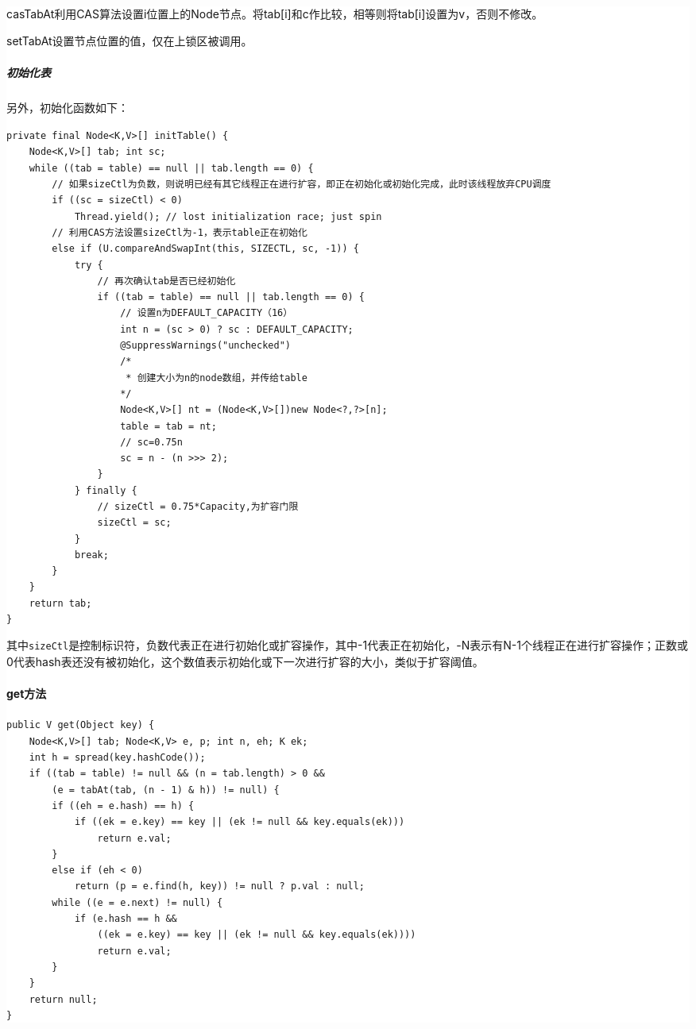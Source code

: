 casTabAt利用CAS算法设置i位置上的Node节点。将tab[i]和c作比较，相等则将tab[i]设置为v，否则不修改。   

setTabAt设置节点位置的值，仅在上锁区被调用。  


##### 初始化表
另外，初始化函数如下：  
```
private final Node<K,V>[] initTable() {  
    Node<K,V>[] tab; int sc;  
    while ((tab = table) == null || tab.length == 0) {  
        // 如果sizeCtl为负数，则说明已经有其它线程正在进行扩容，即正在初始化或初始化完成，此时该线程放弃CPU调度  
        if ((sc = sizeCtl) < 0)  
            Thread.yield(); // lost initialization race; just spin  
        // 利用CAS方法设置sizeCtl为-1，表示table正在初始化  
        else if (U.compareAndSwapInt(this, SIZECTL, sc, -1)) {  
            try {  
                // 再次确认tab是否已经初始化  
                if ((tab = table) == null || tab.length == 0) {  
                    // 设置n为DEFAULT_CAPACITY（16）  
                    int n = (sc > 0) ? sc : DEFAULT_CAPACITY;  
                    @SuppressWarnings("unchecked")  
                    /* 
                     * 创建大小为n的node数组，并传给table 
                    */  
                    Node<K,V>[] nt = (Node<K,V>[])new Node<?,?>[n];  
                    table = tab = nt;  
                    // sc=0.75n  
                    sc = n - (n >>> 2);  
                }  
            } finally {  
                // sizeCtl = 0.75*Capacity,为扩容门限  
                sizeCtl = sc;  
            }  
            break;  
        }  
    }  
    return tab;  
}  
```
其中`sizeCtl`是控制标识符，负数代表正在进行初始化或扩容操作，其中-1代表正在初始化，-N表示有N-1个线程正在进行扩容操作；正数或0代表hash表还没有被初始化，这个数值表示初始化或下一次进行扩容的大小，类似于扩容阈值。  

#### get方法
```
public V get(Object key) {
    Node<K,V>[] tab; Node<K,V> e, p; int n, eh; K ek;
    int h = spread(key.hashCode());
    if ((tab = table) != null && (n = tab.length) > 0 &&
        (e = tabAt(tab, (n - 1) & h)) != null) {
        if ((eh = e.hash) == h) {
            if ((ek = e.key) == key || (ek != null && key.equals(ek)))
                return e.val;
        }
        else if (eh < 0)
            return (p = e.find(h, key)) != null ? p.val : null;
        while ((e = e.next) != null) {
            if (e.hash == h &&
                ((ek = e.key) == key || (ek != null && key.equals(ek))))
                return e.val;
        }
    }
    return null;
}
```